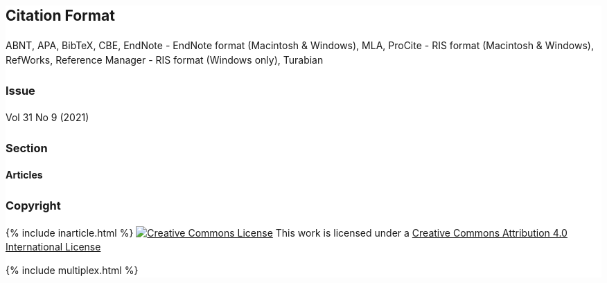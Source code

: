 ## Citation Format
ABNT, APA, BibTeX, CBE, EndNote - EndNote format (Macintosh & Windows), MLA, ProCite - RIS format (Macintosh & Windows), RefWorks, Reference Manager - RIS format (Windows only), Turabian

### Issue
Vol 31 No 9 (2021)

### Section 
**Articles**

### Copyright 
{% include inarticle.html %}
<a href="http://creativecommons.org/licenses/by/4.0/" rel="license"><img src="https://i.creativecommons.org/l/by/4.0/88x31.png" alt="Creative Commons License" /></a>
This work is licensed under a <a href="http://creativecommons.org/licenses/by/4.0/" rel="nofollow">Creative Commons Attribution 4.0 International License</a>

{% include multiplex.html %}
